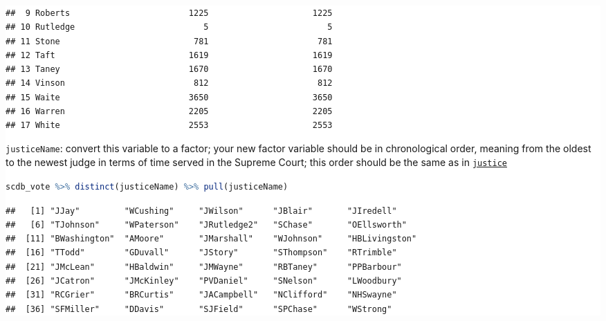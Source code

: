     ##  9 Roberts                        1225                     1225
    ## 10 Rutledge                          5                        5
    ## 11 Stone                           781                      781
    ## 12 Taft                           1619                     1619
    ## 13 Taney                          1670                     1670
    ## 14 Vinson                          812                      812
    ## 15 Waite                          3650                     3650
    ## 16 Warren                         2205                     2205
    ## 17 White                          2553                     2553

`justiceName`: convert this variable to a factor; your new factor
variable should be in chronological order, meaning from the oldest to
the newest judge in terms of time served in the Supreme Court; this
order should be the same as in
[`justice`](http://scdb.wustl.edu/documentation.php?var=justice)

``` r
scdb_vote %>% distinct(justiceName) %>% pull(justiceName)
```

    ##   [1] "JJay"         "WCushing"     "JWilson"      "JBlair"       "JIredell"    
    ##   [6] "TJohnson"     "WPaterson"    "JRutledge2"   "SChase"       "OEllsworth"  
    ##  [11] "BWashington"  "AMoore"       "JMarshall"    "WJohnson"     "HBLivingston"
    ##  [16] "TTodd"        "GDuvall"      "JStory"       "SThompson"    "RTrimble"    
    ##  [21] "JMcLean"      "HBaldwin"     "JMWayne"      "RBTaney"      "PPBarbour"   
    ##  [26] "JCatron"      "JMcKinley"    "PVDaniel"     "SNelson"      "LWoodbury"   
    ##  [31] "RCGrier"      "BRCurtis"     "JACampbell"   "NClifford"    "NHSwayne"    
    ##  [36] "SFMiller"     "DDavis"       "SJField"      "SPChase"      "WStrong"     